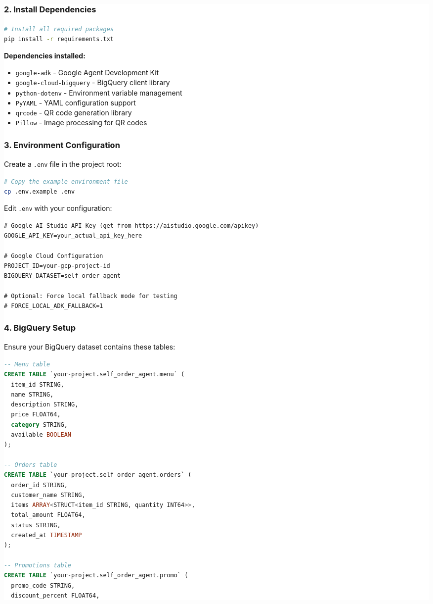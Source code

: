 ### 2. Install Dependencies

```bash
# Install all required packages
pip install -r requirements.txt
```

**Dependencies installed:**
- `google-adk` - Google Agent Development Kit
- `google-cloud-bigquery` - BigQuery client library  
- `python-dotenv` - Environment variable management
- `PyYAML` - YAML configuration support
- `qrcode` - QR code generation library
- `Pillow` - Image processing for QR codes

### 3. Environment Configuration

Create a `.env` file in the project root:

```bash
# Copy the example environment file
cp .env.example .env
```

Edit `.env` with your configuration:

```env
# Google AI Studio API Key (get from https://aistudio.google.com/apikey)
GOOGLE_API_KEY=your_actual_api_key_here

# Google Cloud Configuration
PROJECT_ID=your-gcp-project-id
BIGQUERY_DATASET=self_order_agent

# Optional: Force local fallback mode for testing
# FORCE_LOCAL_ADK_FALLBACK=1
```

### 4. BigQuery Setup

Ensure your BigQuery dataset contains these tables:

```sql
-- Menu table
CREATE TABLE `your-project.self_order_agent.menu` (
  item_id STRING,
  name STRING,
  description STRING,
  price FLOAT64,
  category STRING,
  available BOOLEAN
);

-- Orders table  
CREATE TABLE `your-project.self_order_agent.orders` (
  order_id STRING,
  customer_name STRING,
  items ARRAY<STRUCT<item_id STRING, quantity INT64>>,
  total_amount FLOAT64,
  status STRING,
  created_at TIMESTAMP
);

-- Promotions table
CREATE TABLE `your-project.self_order_agent.promo` (
  promo_code STRING,
  discount_percent FLOAT64,
```